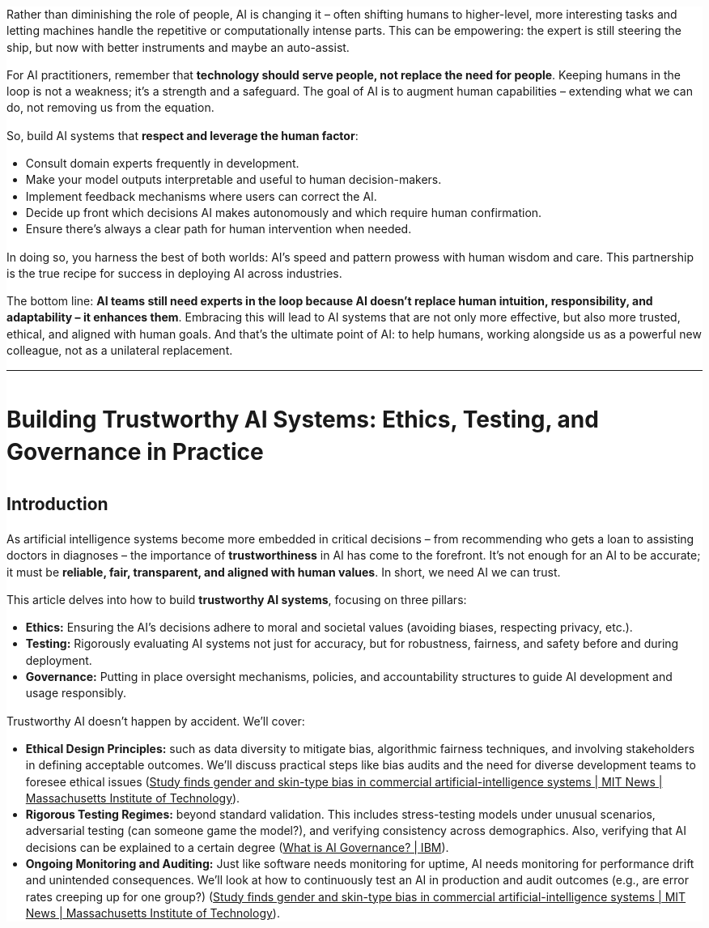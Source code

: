 Rather than diminishing the role of people, AI is changing it – often shifting humans to higher-level, more interesting tasks and letting machines handle the repetitive or computationally intense parts. This can be empowering: the expert is still steering the ship, but now with better instruments and maybe an auto-assist.

For AI practitioners, remember that **technology should serve people, not replace the need for people**. Keeping humans in the loop is not a weakness; it’s a strength and a safeguard. The goal of AI is to augment human capabilities – extending what we can do, not removing us from the equation.

So, build AI systems that **respect and leverage the human factor**:
- Consult domain experts frequently in development.
- Make your model outputs interpretable and useful to human decision-makers.
- Implement feedback mechanisms where users can correct the AI.
- Decide up front which decisions AI makes autonomously and which require human confirmation.
- Ensure there’s always a clear path for human intervention when needed.

In doing so, you harness the best of both worlds: AI’s speed and pattern prowess with human wisdom and care. This partnership is the true recipe for success in deploying AI across industries.

The bottom line: **AI teams still need experts in the loop because AI doesn’t replace human intuition, responsibility, and adaptability – it enhances them**. Embracing this will lead to AI systems that are not only more effective, but also more trusted, ethical, and aligned with human goals. And that’s the ultimate point of AI: to help humans, working alongside us as a powerful new colleague, not as a unilateral replacement.

---

# Building Trustworthy AI Systems: Ethics, Testing, and Governance in Practice

## Introduction  
As artificial intelligence systems become more embedded in critical decisions – from recommending who gets a loan to assisting doctors in diagnoses – the importance of **trustworthiness** in AI has come to the forefront. It’s not enough for an AI to be accurate; it must be **reliable, fair, transparent, and aligned with human values**. In short, we need AI we can trust.

This article delves into how to build **trustworthy AI systems**, focusing on three pillars:
- **Ethics:** Ensuring the AI’s decisions adhere to moral and societal values (avoiding biases, respecting privacy, etc.).
- **Testing:** Rigorously evaluating AI systems not just for accuracy, but for robustness, fairness, and safety before and during deployment.
- **Governance:** Putting in place oversight mechanisms, policies, and accountability structures to guide AI development and usage responsibly.

Trustworthy AI doesn’t happen by accident. We’ll cover:
- **Ethical Design Principles:** such as data diversity to mitigate bias, algorithmic fairness techniques, and involving stakeholders in defining acceptable outcomes. We’ll discuss practical steps like bias audits and the need for diverse development teams to foresee ethical issues ([Study finds gender and skin-type bias in commercial artificial-intelligence systems | MIT News | Massachusetts Institute of Technology](https://news.mit.edu/2018/study-finds-gender-skin-type-bias-artificial-intelligence-systems-0212#:~:text=Examination%20of%20facial,skinned%20women)).
- **Rigorous Testing Regimes:** beyond standard validation. This includes stress-testing models under unusual scenarios, adversarial testing (can someone game the model?), and verifying consistency across demographics. Also, verifying that AI decisions can be explained to a certain degree ([What is AI Governance? | IBM](https://www.ibm.com/think/topics/ai-governance#:~:text=Transparent%20decision,make%20them%20fairly%20and%20ethically)).
- **Ongoing Monitoring and Auditing:** Just like software needs monitoring for uptime, AI needs monitoring for performance drift and unintended consequences. We’ll look at how to continuously test an AI in production and audit outcomes (e.g., are error rates creeping up for one group?) ([Study finds gender and skin-type bias in commercial artificial-intelligence systems | MIT News | Massachusetts Institute of Technology](https://news.mit.edu/2018/study-finds-gender-skin-type-bias-artificial-intelligence-systems-0212#:~:text=Examination%20of%20facial,skinned%20women)).